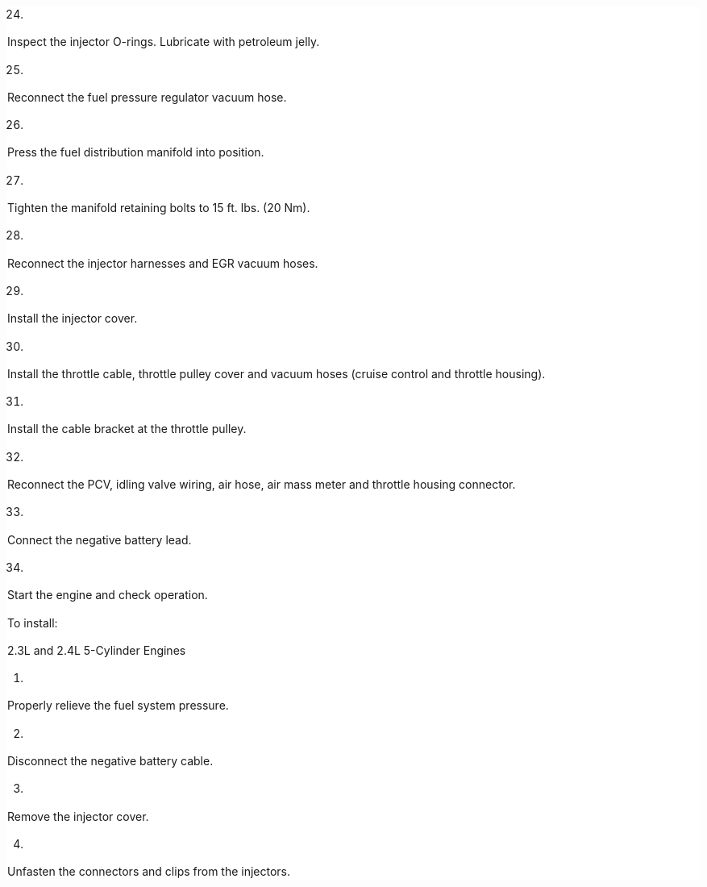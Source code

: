 24.

Inspect the injector O-rings. Lubricate with petroleum jelly.

25.

Reconnect the fuel pressure regulator vacuum hose.

26.

Press the fuel distribution manifold into position.

27.

Tighten the manifold retaining bolts to 15 ft. lbs. (20 Nm).

28.

Reconnect the injector harnesses and EGR vacuum hoses.

29.

Install the injector cover.

30.

Install the throttle cable, throttle pulley cover and vacuum hoses (cruise control and throttle housing).

31.

Install the cable bracket at the throttle pulley.

32.

Reconnect the PCV, idling valve wiring, air hose, air mass meter and throttle housing connector.

33.

Connect the negative battery lead.

34.

Start the engine and check operation.

To install:

2.3L and 2.4L 5-Cylinder Engines

1.

Properly relieve the fuel system pressure.

2.

Disconnect the negative battery cable.

3.

Remove the injector cover.

4.

Unfasten the connectors and clips from the injectors.
